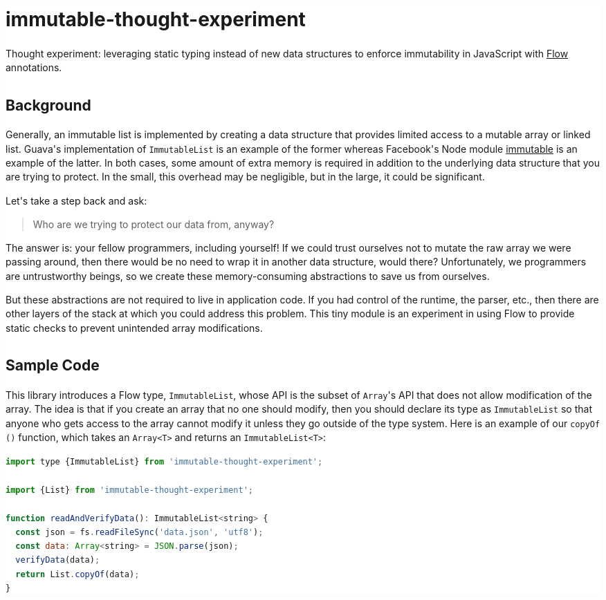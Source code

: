 # immutable-thought-experiment

Thought experiment: leveraging static typing instead of new data structures to
enforce immutability in JavaScript with [Flow](https://github.com/facebook/flow)
annotations.

## Background

Generally, an immutable list is implemented by creating a data structure
that provides limited access to a mutable array or linked list. Guava's implementation
of `ImmutableList` is an example of the former whereas Facebook's Node module
[immutable](https://github.com/facebook/immutable-js) is an example of the latter.
In both cases, some amount of extra memory is required in addition to the
underlying data structure that you are trying to protect.
In the small, this overhead may be negligible, but in the large, it could be
significant.

Let's take a step back and ask:

> Who are we trying to protect our data from, anyway?

The answer is: your fellow programmers, including yourself! If we could trust
ourselves not to mutate the raw array we were passing around, then there would
be no need to wrap it in another data structure, would there? Unfortunately,
we programmers are untrustworthy beings, so we create these memory-consuming
abstractions to save us from ourselves.

But these abstractions are not required to live in application code. If you
had control of the runtime, the parser, etc., then there are other layers of
the stack at which you could address this problem. This tiny module is an
experiment in using Flow to provide static checks to prevent unintended array
modifications.

## Sample Code

This library introduces a Flow type, `ImmutableList`, whose API is the subset of
`Array`'s API that does not allow modification of the array.
The idea is that if you create an array that no one should
modify, then you should declare its type as `ImmutableList` so that anyone who
gets access to the array cannot modify it unless they go outside of the type
system. Here is an example of our `copyOf()` function, which takes an `Array<T>`
and returns an `ImmutableList<T>`:

```js
import type {ImmutableList} from 'immutable-thought-experiment';

import {List} from 'immutable-thought-experiment';

function readAndVerifyData(): ImmutableList<string> {
  const json = fs.readFileSync('data.json', 'utf8');
  const data: Array<string> = JSON.parse(json);
  verifyData(data);
  return List.copyOf(data);
}
```
